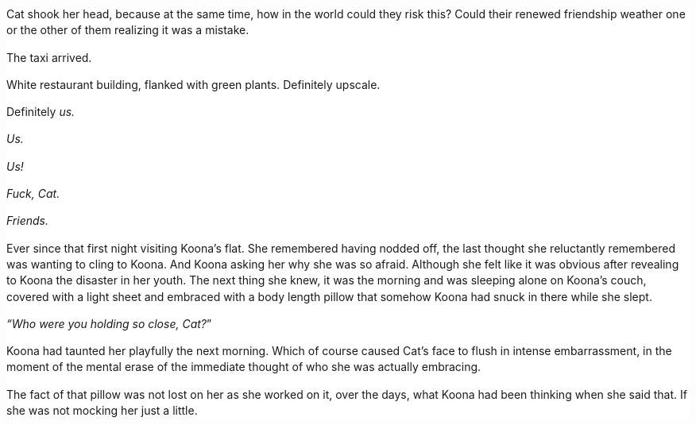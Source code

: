 Cat shook her head, because at the same time, how in the world could they risk this? Could their renewed friendship weather one or the other of them realizing it was a mistake.&nbsp;





The taxi arrived.&nbsp;





White restaurant building, flanked with green plants. Definitely upscale.&nbsp;





Definitely _us.&nbsp;_





_Us.&nbsp;_





_Us!_





_Fuck, Cat._





_Friends._





Ever since that first night visiting Koona’s flat. She remembered having nodded off, the last thought she reluctantly remembered was wanting to cling to Koona. And Koona asking her why she was so afraid. Although she felt like it was obvious after revealing to Koona the disaster in her youth. The next thing she knew, it was the morning and was sleeping alone on Koona’s couch, covered with a light sheet and embraced with a body length pillow that somehow Koona had snuck in there while she slept.&nbsp;





_“Who were you holding so close, Cat?_”





Koona had taunted her playfully the next morning. Which of course caused Cat’s face to flush in intense embarrassment, in the moment of the mental erase of the immediate thought of who she was actually embracing.





The fact of that pillow was not lost on her as she worked on it, over the days, what Koona had been thinking when she said that. If she was not mocking her just a little.&nbsp;
